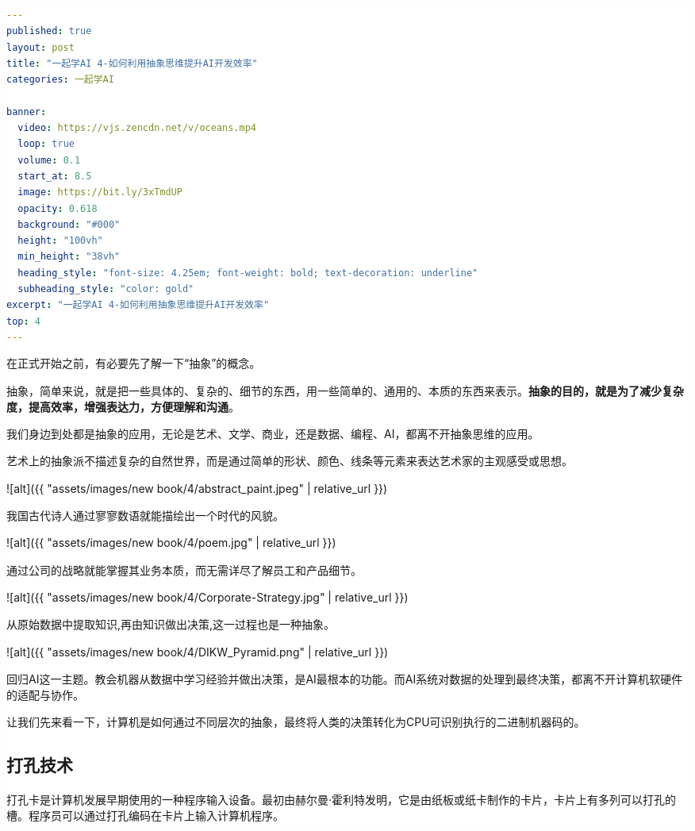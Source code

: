 ```yaml
---
published: true
layout: post
title: "一起学AI 4-如何利用抽象思维提升AI开发效率"
categories: 一起学AI

banner:
  video: https://vjs.zencdn.net/v/oceans.mp4
  loop: true
  volume: 0.1
  start_at: 8.5
  image: https://bit.ly/3xTmdUP
  opacity: 0.618
  background: "#000"
  height: "100vh"
  min_height: "38vh"
  heading_style: "font-size: 4.25em; font-weight: bold; text-decoration: underline"
  subheading_style: "color: gold"
excerpt: "一起学AI 4-如何利用抽象思维提升AI开发效率"
top: 4
---
```


在正式开始之前，有必要先了解一下“抽象”的概念。

抽象，简单来说，就是把一些具体的、复杂的、细节的东西，用一些简单的、通用的、本质的东西来表示。**抽象的目的，就是为了减少复杂度，提高效率，增强表达力，方便理解和沟通**。

我们身边到处都是抽象的应用，无论是艺术、文学、商业，还是数据、编程、AI，都离不开抽象思维的应用。

艺术上的抽象派不描述复杂的自然世界，而是通过简单的形状、颜色、线条等元素来表达艺术家的主观感受或思想。

![alt]({{ "assets/images/new book/4/abstract_paint.jpeg" | relative_url }})

我国古代诗人通过寥寥数语就能描绘出一个时代的风貌。


![alt]({{ "assets/images/new book/4/poem.jpg" | relative_url }})

通过公司的战略就能掌握其业务本质，而无需详尽了解员工和产品细节。

![alt]({{ "assets/images/new book/4/Corporate-Strategy.jpg" | relative_url }})

从原始数据中提取知识,再由知识做出决策,这一过程也是一种抽象。

![alt]({{ "assets/images/new book/4/DIKW_Pyramid.png" | relative_url }})


回归AI这一主题。教会机器从数据中学习经验并做出决策，是AI最根本的功能。而AI系统对数据的处理到最终决策，都离不开计算机软硬件的适配与协作。

让我们先来看一下，计算机是如何通过不同层次的抽象，最终将人类的决策转化为CPU可识别执行的二进制机器码的。

## 打孔技术

打孔卡是计算机发展早期使用的一种程序输入设备。最初由赫尔曼·霍利特发明，它是由纸板或纸卡制作的卡片，卡片上有多列可以打孔的槽。程序员可以通过打孔编码在卡片上输入计算机程序。
